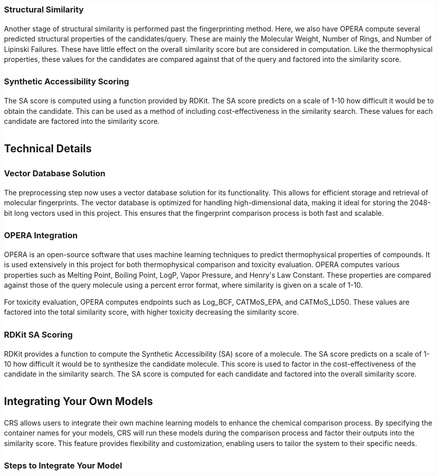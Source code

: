### Structural Similarity

Another stage of structural similarity is performed past the fingerprinting method. Here, we also have OPERA compute several predicted structural properties of the candidates/query. These are mainly the Molecular Weight, Number of Rings, and Number of Lipinski Failures. These have little effect on the overall similarity score but are considered in computation. Like the thermophysical properties, these values for the candidates are compared against that of the query and factored into the similarity score.

### Synthetic Accessibility Scoring

The SA score is computed using a function provided by RDKit. The SA score predicts on a scale of 1-10 how difficult it would be to obtain the candidate. This can be used as a method of including cost-effectiveness in the similarity search. These values for each candidate are factored into the similarity score.

## Technical Details

### Vector Database Solution

The preprocessing step now uses a vector database solution for its functionality. This allows for efficient storage and retrieval of molecular fingerprints. The vector database is optimized for handling high-dimensional data, making it ideal for storing the 2048-bit long vectors used in this project. This ensures that the fingerprint comparison process is both fast and scalable.

### OPERA Integration

OPERA is an open-source software that uses machine learning techniques to predict thermophysical properties of compounds. It is used extensively in this project for both thermophysical comparison and toxicity evaluation. OPERA computes various properties such as Melting Point, Boiling Point, LogP, Vapor Pressure, and Henry's Law Constant. These properties are compared against those of the query molecule using a percent error format, where similarity is given on a scale of 1-10.

For toxicity evaluation, OPERA computes endpoints such as Log_BCF, CATMoS_EPA, and CATMoS_LD50. These values are factored into the total similarity score, with higher toxicity decreasing the similarity score.

### RDKit SA Scoring

RDKit provides a function to compute the Synthetic Accessibility (SA) score of a molecule. The SA score predicts on a scale of 1-10 how difficult it would be to synthesize the candidate molecule. This score is used to factor in the cost-effectiveness of the candidate in the similarity search. The SA score is computed for each candidate and factored into the overall similarity score.

## Integrating Your Own Models

CRS allows users to integrate their own machine learning models to enhance the chemical comparison process. By specifying the container names for your models, CRS will run these models during the comparison process and factor their outputs into the similarity score. This feature provides flexibility and customization, enabling users to tailor the system to their specific needs.

### Steps to Integrate Your Model
